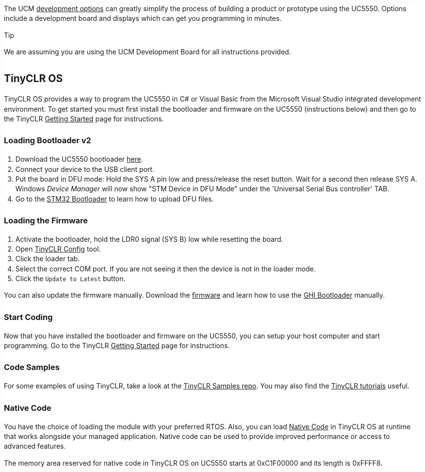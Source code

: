 The UCM [development options](development-options.md) can greatly simplify the process of building a product or prototype using the UC5550.  Options include a development board and displays which can get you programming in minutes.

> [!Tip]
> We are assuming you are using the UCM Development Board for all instructions provided.

## TinyCLR OS
TinyCLR OS provides a way to program the UC5550 in C# or Visual Basic from the Microsoft Visual Studio integrated development environment.  To get started you must first install the bootloader and firmware on the UC5550 (instructions below) and then go to the TinyCLR [Getting Started](../../software/tinyclr/getting-started.md) page for instructions.

### Loading Bootloader v2
1. Download the UC5550 bootloader [here](../../hardware/loaders/ghi-bootloader.md#uc5550).
2. Connect your device to the USB client port.
3. Put the board in DFU mode: Hold the SYS A pin low and press/release the reset button. Wait for a second then release SYS A. Windows *Device Manager* will now show "STM Device in DFU Mode" under the 'Universal Serial Bus controller' TAB.
4. Go to the [STM32 Bootloader](../../hardware/loaders/stm32-bootloader.md) to learn how to upload DFU files.

### Loading the Firmware

1. Activate the bootloader, hold the LDR0 signal (SYS B) low while resetting the board.
2. Open [TinyCLR Config](../../software/tinyclr/tinyclr-config.md) tool.
3. Click the loader tab.
4. Select the correct COM port. If you are not seeing it then the device is not in the loader mode.
5. Click the `Update to Latest` button.

You can also update the firmware manually. Download the [firmware](../../software/tinyclr/downloads.md) and learn how to use the [GHI Bootloader](../../hardware/loaders/ghi-bootloader.md) manually.

### Start Coding

Now that you have installed the bootloader and firmware on the UC5550, you can setup your host computer and start programming.  Go to the TinyCLR [Getting Started](../../software/tinyclr/getting-started.md) page for instructions.

### Code Samples

For some examples of using TinyCLR, take a look at the [TinyCLR Samples repo](https://github.com/ghi-electronics/TinyCLR-Samples). You may also find the [TinyCLR tutorials](../../software/tinyclr/tutorials/intro.md) useful.

### Native Code
You have the choice of loading the module with your preferred RTOS. Also, you can load [Native Code](../../software/tinyclr/native/intro.md) in TinyCLR OS at runtime that works alongside your managed application. Native code can be used to provide improved performance or access to advanced features.

The memory area reserved for native code in TinyCLR OS on UC5550 starts at 0xC1F00000 and its length is 0xFFFF8.
